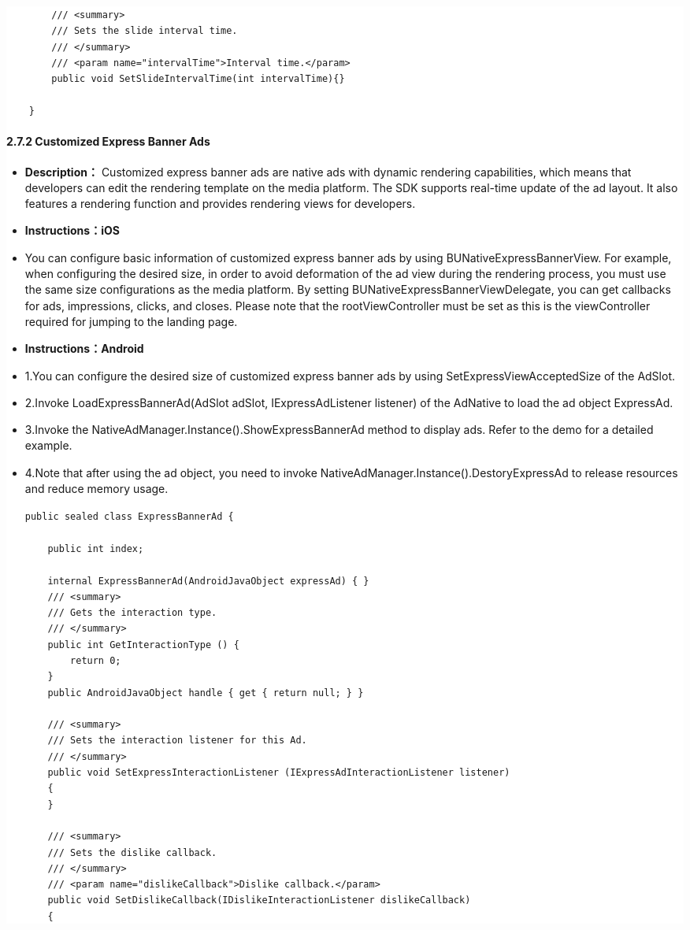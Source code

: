             /// <summary>
            /// Sets the slide interval time.
            /// </summary>
            /// <param name="intervalTime">Interval time.</param>
            public void SetSlideIntervalTime(int intervalTime){}
        
        }
    

#### 2.7.2 Customized Express Banner Ads

*   **Description：** Customized express banner ads are native ads with dynamic rendering capabilities, which means that developers can edit the rendering template on the media platform. The SDK supports real-time update of the ad layout. It also features a rendering function and provides rendering views for developers.
*   **Instructions：iOS**
*   You can configure basic information of customized express banner ads by using BUNativeExpressBannerView. For example, when configuring the desired size, in order to avoid deformation of the ad view during the rendering process, you must use the same size configurations as the media platform. By setting BUNativeExpressBannerViewDelegate, you can get callbacks for ads, impressions, clicks, and closes. Please note that the rootViewController must be set as this is the viewController required for jumping to the landing page.
*   **Instructions：Android**
*   1.You can configure the desired size of customized express banner ads by using SetExpressViewAcceptedSize of the AdSlot.
*   2.Invoke LoadExpressBannerAd(AdSlot adSlot, IExpressAdListener listener) of the AdNative to load the ad object ExpressAd.
*   3.Invoke the NativeAdManager.Instance().ShowExpressBannerAd method to display ads. Refer to the demo for a detailed example.
*   4.Note that after using the ad object, you need to invoke NativeAdManager.Instance().DestoryExpressAd to release resources and reduce memory usage.

        public sealed class ExpressBannerAd {
        
            public int index;
        
            internal ExpressBannerAd(AndroidJavaObject expressAd) { }
            /// <summary>
            /// Gets the interaction type.
            /// </summary>
            public int GetInteractionType () {
                return 0;
            }
            public AndroidJavaObject handle { get { return null; } }
        
            /// <summary>
            /// Sets the interaction listener for this Ad.
            /// </summary>
            public void SetExpressInteractionListener (IExpressAdInteractionListener listener) 
            { 
            }
        
            /// <summary>
            /// Sets the dislike callback.
            /// </summary>
            /// <param name="dislikeCallback">Dislike callback.</param>
            public void SetDislikeCallback(IDislikeInteractionListener dislikeCallback)
            {
        